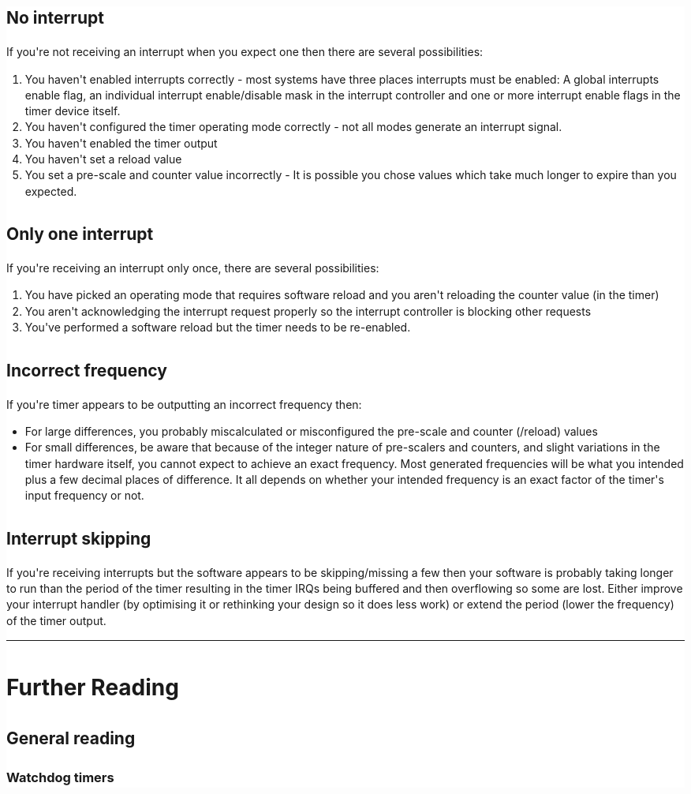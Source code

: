 ## No interrupt
If you're not receiving an interrupt when you expect one then there are several possibilities:

1. You haven't enabled interrupts correctly - most systems have three places interrupts must be enabled: A global interrupts enable flag, an individual interrupt enable/disable mask in the interrupt controller and one or more interrupt enable flags in the timer device itself.
2. You haven't configured the timer operating mode correctly - not all modes generate an interrupt signal.
3. You haven't enabled the timer output
4. You haven't set a reload value
5. You set a pre-scale and counter value incorrectly - It is possible you chose values which take much longer to expire than you expected. 

## Only one interrupt
If you're receiving an interrupt only once, there are several possibilities:

1. You have picked an operating mode that requires software reload and you aren't reloading the counter value (in the timer)
2. You aren't acknowledging the interrupt request properly so the interrupt controller is blocking other requests
3. You've performed a software reload but the timer needs to be re-enabled.

## Incorrect frequency
If you're timer appears to be outputting an incorrect frequency then:

- For large differences, you probably miscalculated or misconfigured the pre-scale and counter (/reload) values
- For small differences, be aware that because of the integer nature of pre-scalers and counters, and slight variations in the timer hardware itself, you cannot expect to achieve an exact frequency. Most generated frequencies will be what you intended plus a few decimal places of difference. It all depends on whether your intended frequency is an exact factor of the timer's input frequency or not.

## Interrupt skipping
If you're receiving interrupts but the software appears to be skipping/missing a few then your software is probably taking longer to run than the period of the timer resulting in the timer IRQs being buffered and then overflowing so some are lost. Either improve your interrupt handler (by optimising it or rethinking your design so it does less work) or extend the period (lower the frequency) of the timer output.

---

# Further Reading

## General reading

### Watchdog timers
